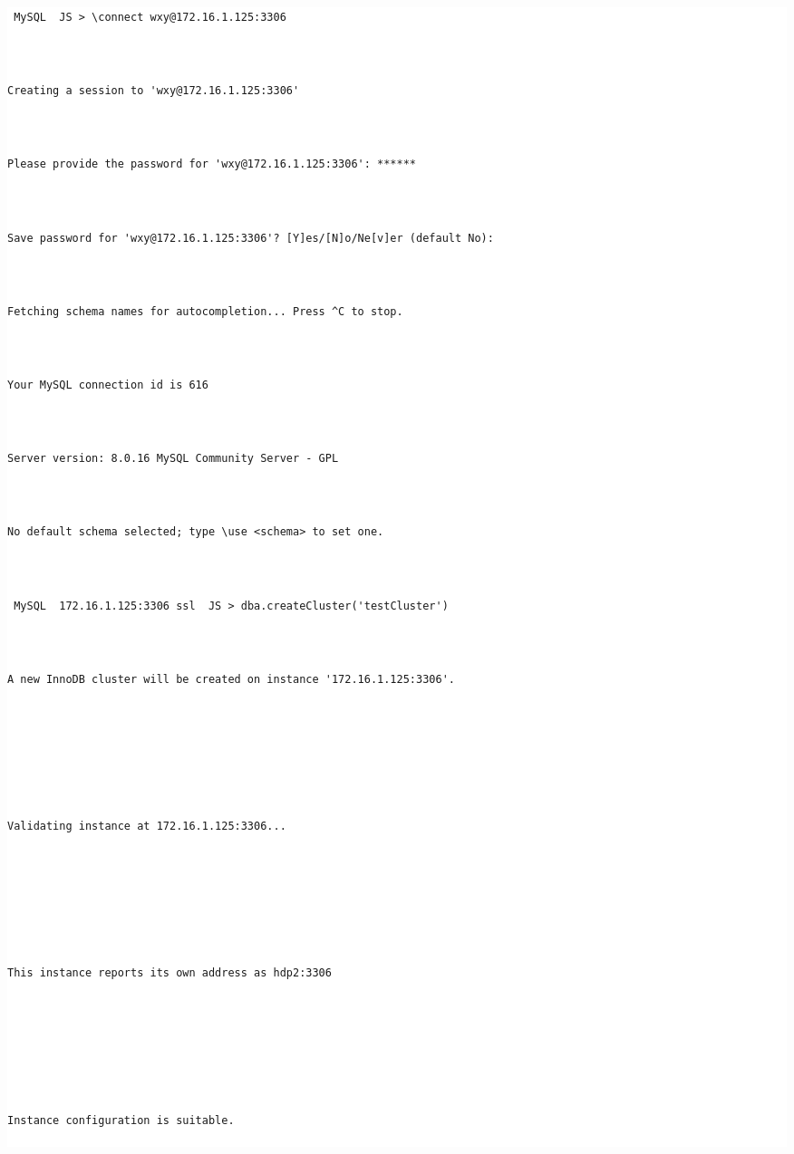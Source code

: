 ```
 MySQL  JS > \connect wxy@172.16.1.125:3306



Creating a session to 'wxy@172.16.1.125:3306'



Please provide the password for 'wxy@172.16.1.125:3306': ******



Save password for 'wxy@172.16.1.125:3306'? [Y]es/[N]o/Ne[v]er (default No): 



Fetching schema names for autocompletion... Press ^C to stop.



Your MySQL connection id is 616



Server version: 8.0.16 MySQL Community Server - GPL



No default schema selected; type \use <schema> to set one.



 MySQL  172.16.1.125:3306 ssl  JS > dba.createCluster('testCluster')



A new InnoDB cluster will be created on instance '172.16.1.125:3306'.



 



Validating instance at 172.16.1.125:3306...



 



This instance reports its own address as hdp2:3306



 



Instance configuration is suitable.


```